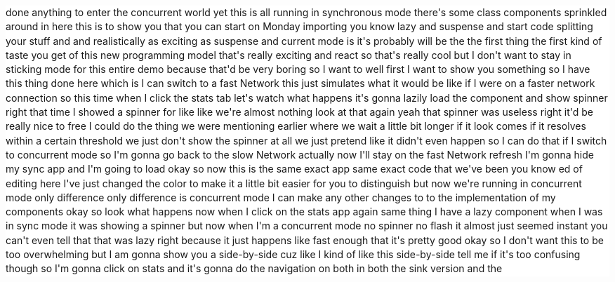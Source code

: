 done anything to enter the concurrent
world yet this is all running in
synchronous mode there's some class
components sprinkled around in here this
is to show you that you can start on
Monday importing you know lazy and
suspense and start code splitting your
stuff and and realistically as exciting
as suspense and current mode is it's
probably will be the the first thing the
first kind of taste you get of this new
programming model that's really exciting
and react so that's really cool but I
don't want to stay in sticking mode for
this entire demo because that'd be very
boring so I want to well first I want to
show you something so I have this thing
done here which is I can switch to a
fast Network this just simulates what it
would be like if I were on a faster
network connection so this time when I
click the stats tab let's watch what
happens
it's gonna lazily load the component and
show spinner right that time I showed a
spinner for like like we're almost
nothing look at that again yeah that
spinner was useless right it'd be really
nice to free I could do the thing we
were mentioning earlier where we wait a
little bit longer
if it look comes if it resolves within a
certain threshold we just don't show the
spinner at all we just pretend like it
didn't even happen so I can do that if I
switch to concurrent mode so I'm gonna
go back to the slow Network actually now
I'll stay on the fast Network refresh
I'm gonna hide my sync app and I'm going
to load okay so now this is the same
exact app same exact code that we've
been you know ed of editing here I've
just changed the color to make it a
little bit easier for you to distinguish
but now we're running in concurrent mode
only difference only difference is
concurrent mode I can make any other
changes to to the implementation of my
components okay so look what happens now
when I click on the stats app again same
thing I have a lazy component when I was
in sync mode it was showing a spinner
but now when I'm a concurrent mode no
spinner no flash it almost just seemed
instant you can't even tell that that
was lazy right because it just happens
like fast enough that it's pretty good
okay so I don't want this to be too
overwhelming but I am gonna show you a
side-by-side cuz like I kind of like
this side-by-side tell me if it's too
confusing though so I'm gonna click on
stats and it's gonna do the navigation
on both in both the sink version and the